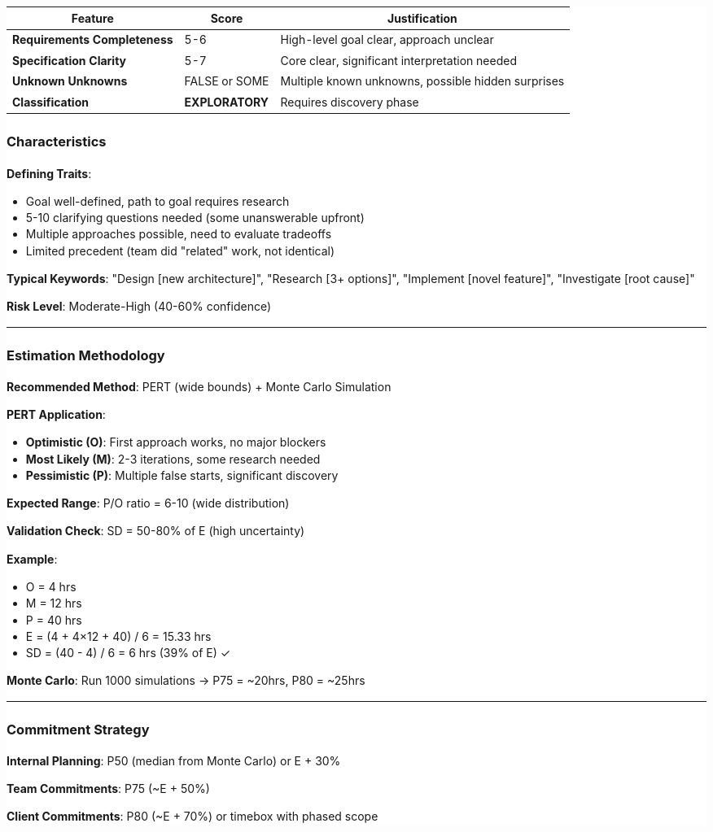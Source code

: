 | Feature | Score | Justification |
|---------|-------|---------------|
| **Requirements Completeness** | 5-6 | High-level goal clear, approach unclear |
| **Specification Clarity** | 5-7 | Core clear, significant interpretation needed |
| **Unknown Unknowns** | FALSE or SOME | Multiple known unknowns, possible hidden surprises |
| **Classification** | **EXPLORATORY** | Requires discovery phase |

### Characteristics

**Defining Traits**:
- Goal well-defined, path to goal requires research
- 5-10 clarifying questions needed (some unanswerable upfront)
- Multiple approaches possible, need to evaluate tradeoffs
- Limited precedent (team did "related" work, not identical)

**Typical Keywords**: "Design [new architecture]", "Research [3+ options]", "Implement [novel feature]", "Investigate [root cause]"

**Risk Level**: Moderate-High (40-60% confidence)

---

### Estimation Methodology

**Recommended Method**: PERT (wide bounds) + Monte Carlo Simulation

**PERT Application**:
- **Optimistic (O)**: First approach works, no major blockers
- **Most Likely (M)**: 2-3 iterations, some research needed
- **Pessimistic (P)**: Multiple false starts, significant discovery

**Expected Range**: P/O ratio = 6-10 (wide distribution)

**Validation Check**: SD = 50-80% of E (high uncertainty)

**Example**:
- O = 4 hrs
- M = 12 hrs
- P = 40 hrs
- E = (4 + 4×12 + 40) / 6 = 15.33 hrs
- SD = (40 - 4) / 6 = 6 hrs (39% of E) ✓

**Monte Carlo**: Run 1000 simulations → P75 = ~20hrs, P80 = ~25hrs

---

### Commitment Strategy

**Internal Planning**: P50 (median from Monte Carlo) or E + 30%

**Team Commitments**: P75 (~E + 50%)

**Client Commitments**: P80 (~E + 70%) or timebox with phased scope

